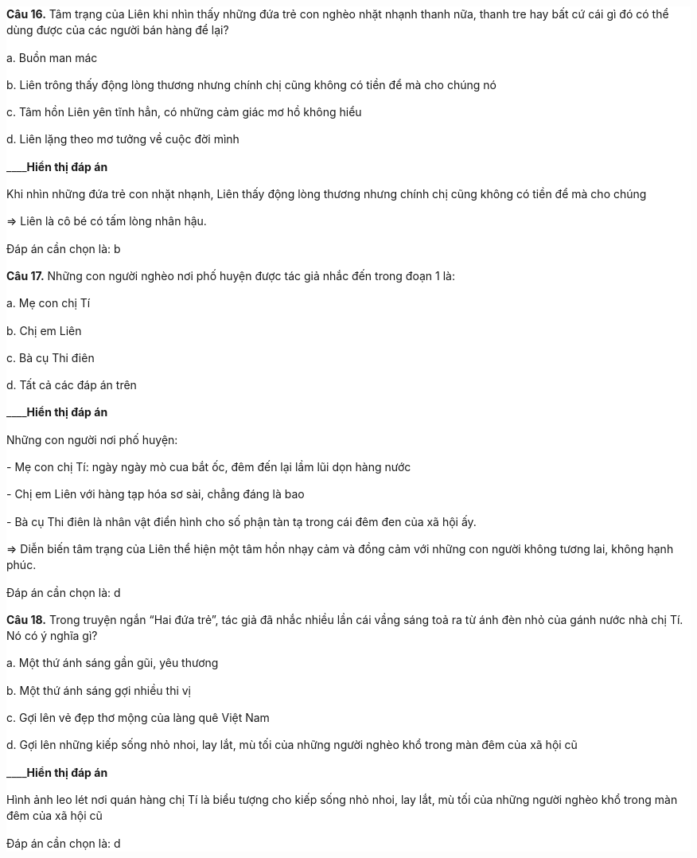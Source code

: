 **Câu 16.** Tâm trạng của Liên khi nhìn thấy những đứa trẻ con nghèo nhặt nhạnh thanh nữa, thanh tre hay bất cứ cái gì đó có thể dùng được của các người bán hàng để lại?

a. Buồn man mác

b. Liên trông thấy động lòng thương nhưng chính chị cũng không có tiền để mà cho chúng nó

c. Tâm hồn Liên yên tĩnh hẳn, có những cảm giác mơ hồ không hiểu

d. Liên lặng theo mơ tưởng về cuộc đời mình

____**Hiển thị đáp án**

Khi nhìn những đứa trẻ con nhặt nhạnh, Liên thấy động lòng thương nhưng chính chị cũng không có tiền để mà cho chúng

=> Liên là cô bé có tấm lòng nhân hậu.

Đáp án cần chọn là: b

**Câu 17.** Những con người nghèo nơi phố huyện được tác giả nhắc đến trong đoạn 1 là:

a. Mẹ con chị Tí

b. Chị em Liên

c. Bà cụ Thi điên

d. Tất cả các đáp án trên

____**Hiển thị đáp án**

Những con người nơi phố huyện:

\- Mẹ con chị Tí: ngày ngày mò cua bắt ốc, đêm đến lại lầm lũi dọn hàng nước

\- Chị em Liên với hàng tạp hóa sơ sài, chẳng đáng là bao

\- Bà cụ Thi điên là nhân vật điển hình cho số phận tàn tạ trong cái đêm đen của xã hội ấy.

=> Diễn biến tâm trạng của Liên thể hiện một tâm hồn nhạy cảm và đồng cảm với những con người không tương lai, không hạnh phúc.

Đáp án cần chọn là: d

**Câu 18.** Trong truyện ngắn “Hai đứa trẻ”, tác giả đã nhắc nhiều lần cái vầng sáng toả ra từ ánh đèn nhỏ của gánh nước nhà chị Tí. Nó có ý nghĩa gì?

a. Một thứ ánh sáng gần gũi, yêu thương

b. Một thứ ánh sáng gợi nhiều thi vị

c. Gợi lên vẻ đẹp thơ mộng của làng quê Việt Nam

d. Gợi lên những kiếp sống nhỏ nhoi, lay lắt, mù tối của những người nghèo khổ trong màn đêm của xã hội cũ

____**Hiển thị đáp án**

Hình ảnh leo lét nơi quán hàng chị Tí là biểu tượng cho kiếp sống nhỏ nhoi, lay lắt, mù tối của những người nghèo khổ trong màn đêm của xã hội cũ

Đáp án cần chọn là: d
